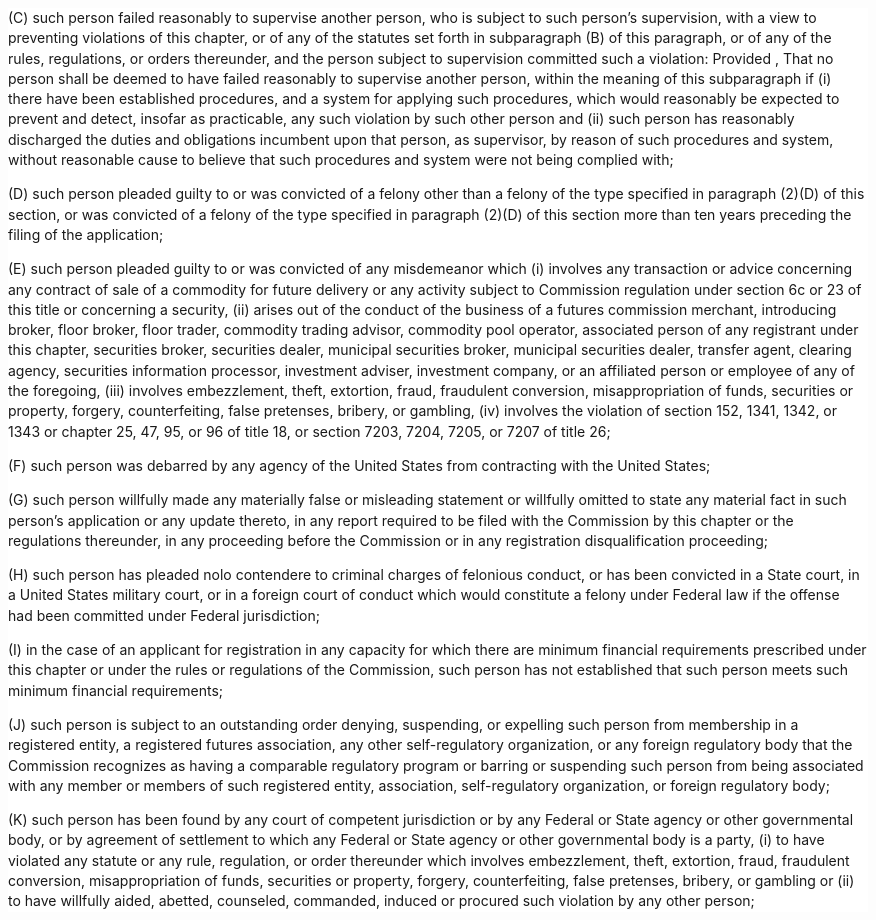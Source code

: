 (C) such person failed reasonably to supervise another person, who is subject to such person’s supervision, with a view to preventing violations of this chapter, or of any of the statutes set forth in subparagraph (B) of this paragraph, or of any of the rules, regulations, or orders thereunder, and the person subject to supervision committed such a violation: Provided , That no person shall be deemed to have failed reasonably to supervise another person, within the meaning of this subparagraph if (i) there have been established procedures, and a system for applying such procedures, which would reasonably be expected to prevent and detect, insofar as practicable, any such violation by such other person and (ii) such person has reasonably discharged the duties and obligations incumbent upon that person, as supervisor, by reason of such procedures and system, without reasonable cause to believe that such procedures and system were not being complied with;

(D) such person pleaded guilty to or was convicted of a felony other than a felony of the type specified in paragraph (2)(D) of this section, or was convicted of a felony of the type specified in paragraph (2)(D) of this section more than ten years preceding the filing of the application;

(E) such person pleaded guilty to or was convicted of any misdemeanor which (i) involves any transaction or advice concerning any contract of sale of a commodity for future delivery or any activity subject to Commission regulation under section 6c or 23 of this title or concerning a security, (ii) arises out of the conduct of the business of a futures commission merchant, introducing broker, floor broker, floor trader, commodity trading advisor, commodity pool operator, associated person of any registrant under this chapter, securities broker, securities dealer, municipal securities broker, municipal securities dealer, transfer agent, clearing agency, securities information processor, investment adviser, investment company, or an affiliated person or employee of any of the foregoing, (iii) involves embezzlement, theft, extortion, fraud, fraudulent conversion, misappropriation of funds, securities or property, forgery, counterfeiting, false pretenses, bribery, or gambling, (iv) involves the violation of section 152, 1341, 1342, or 1343 or chapter 25, 47, 95, or 96 of title 18, or section 7203, 7204, 7205, or 7207 of title 26;

(F) such person was debarred by any agency of the United States from contracting with the United States;

(G) such person willfully made any materially false or misleading statement or willfully omitted to state any material fact in such person’s application or any update thereto, in any report required to be filed with the Commission by this chapter or the regulations thereunder, in any proceeding before the Commission or in any registration disqualification proceeding;

(H) such person has pleaded nolo contendere to criminal charges of felonious conduct, or has been convicted in a State court, in a United States military court, or in a foreign court of conduct which would constitute a felony under Federal law if the offense had been committed under Federal jurisdiction;

(I) in the case of an applicant for registration in any capacity for which there are minimum financial requirements prescribed under this chapter or under the rules or regulations of the Commission, such person has not established that such person meets such minimum financial requirements;

(J) such person is subject to an outstanding order denying, suspending, or expelling such person from membership in a registered entity, a registered futures association, any other self-regulatory organization, or any foreign regulatory body that the Commission recognizes as having a comparable regulatory program or barring or suspending such person from being associated with any member or members of such registered entity, association, self-regulatory organization, or foreign regulatory body;

(K) such person has been found by any court of competent jurisdiction or by any Federal or State agency or other governmental body, or by agreement of settlement to which any Federal or State agency or other governmental body is a party, (i) to have violated any statute or any rule, regulation, or order thereunder which involves embezzlement, theft, extortion, fraud, fraudulent conversion, misappropriation of funds, securities or property, forgery, counterfeiting, false pretenses, bribery, or gambling or (ii) to have willfully aided, abetted, counseled, commanded, induced or procured such violation by any other person;
